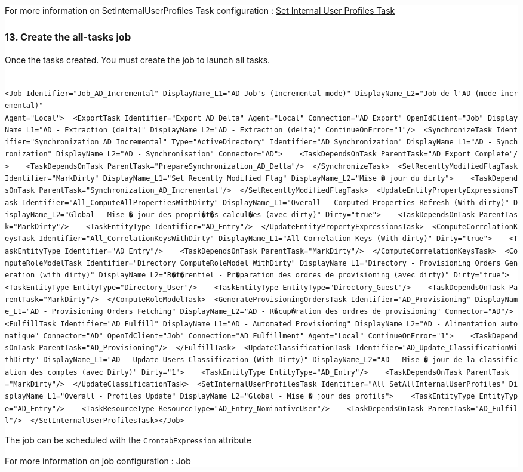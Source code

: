 For more information on SetInternalUserProfiles Task configuration :
[ Set Internal User Profiles Task ](/docs/identitymanager/6.2/identitymanager/integration-guide/toolkit/xml-configuration/jobs/tasks/server/setinternaluserprofilestask/index.md)

### 13. Create the all-tasks job

Once the tasks created. You must create the job to launch all tasks.

```

<Job Identifier="Job_AD_Incremental" DisplayName_L1="AD Job's (Incremental mode)" DisplayName_L2="Job de l'AD (mode incremental)"
Agent="Local">  <ExportTask Identifier="Export_AD_Delta" Agent="Local" Connection="AD_Export" OpenIdClient="Job" DisplayName_L1="AD - Extraction (delta)" DisplayName_L2="AD - Extraction (delta)" ContinueOnError="1"/>  <SynchronizeTask Identifier="Synchronization_AD_Incremental" Type="ActiveDirectory" Identifier="AD_Synchronization" DisplayName_L1="AD - Synchronization" DisplayName_L2="AD - Synchronisation" Connector="AD">    <TaskDependsOnTask ParentTask="AD_Export_Complete"/>    <TaskDependsOnTask ParentTask="PrepareSynchronization_AD_Delta"/>  </SynchronizeTask>  <SetRecentlyModifiedFlagTask Identifier="MarkDirty" DisplayName_L1="Set Recently Modified Flag" DisplayName_L2="Mise � jour du dirty">    <TaskDependsOnTask ParentTask="Synchronization_AD_Incremental"/>  </SetRecentlyModifiedFlagTask>  <UpdateEntityPropertyExpressionsTask Identifier="All_ComputeAllPropertiesWithDirty" DisplayName_L1="Overall - Computed Properties Refresh (With dirty)" DisplayName_L2="Global - Mise � jour des propri�t�s calcul�es (avec dirty)" Dirty="true">    <TaskDependsOnTask ParentTask="MarkDirty"/>    <TaskEntityType Identifier="AD_Entry"/>  </UpdateEntityPropertyExpressionsTask>  <ComputeCorrelationKeysTask Identifier="All_CorrelationKeysWithDirty" DisplayName_L1="All Correlation Keys (With dirty)" Dirty="true">    <TaskEntityType Identifier="AD_Entry"/>    <TaskDependsOnTask ParentTask="MarkDirty"/>  </ComputeCorrelationKeysTask>  <ComputeRoleModelTask Identifier="Directory_ComputeRoleModel_WithDirty" DisplayName_L1="Directory - Provisioning Orders Generation (with dirty)" DisplayName_L2="R�f�rentiel - Pr�paration des ordres de provisioning (avec dirty)" Dirty="true">    <TaskEntityType EntityType="Directory_User"/>    <TaskEntityType EntityType="Directory_Guest"/>    <TaskDependsOnTask ParentTask="MarkDirty"/>  </ComputeRoleModelTask>  <GenerateProvisioningOrdersTask Identifier="AD_Provisioning" DisplayName_L1="AD - Provisioning Orders Fetching" DisplayName_L2="AD - R�cup�ration des ordres de provisioning" Connector="AD"/>  <FulfillTask Identifier="AD_Fulfill" DisplayName_L1="AD - Automated Provisioning" DisplayName_L2="AD - Alimentation automatique" Connector="AD" OpenIdClient="Job" Connection="AD_Fulfillment" Agent="Local" ContinueOnError="1">    <TaskDependsOnTask ParentTask="AD_Provisioning"/>  </FulfillTask>  <UpdateClassificationTask Identifier="AD_Update_ClassificationWithDirty" DisplayName_L1="AD - Update Users Classification (With Dirty)" DisplayName_L2="AD - Mise � jour de la classification des comptes (avec Dirty)" Dirty="1">    <TaskEntityType EntityType="AD_Entry"/>    <TaskDependsOnTask ParentTask="MarkDirty"/>  </UpdateClassificationTask>  <SetInternalUserProfilesTask Identifier="All_SetAllInternalUserProfiles" DisplayName_L1="Overall - Profiles Update" DisplayName_L2="Global - Mise � jour des profils">    <TaskEntityType EntityType="AD_Entry"/>    <TaskResourceType ResourceType="AD_Entry_NominativeUser"/>    <TaskDependsOnTask ParentTask="AD_Fulfill"/>  </SetInternalUserProfilesTask></Job>

```

The job can be scheduled with the `CrontabExpression` attribute

For more information on job configuration :
[ Job ](/docs/identitymanager/6.2/identitymanager/integration-guide/toolkit/xml-configuration/jobs/job/index.md)
